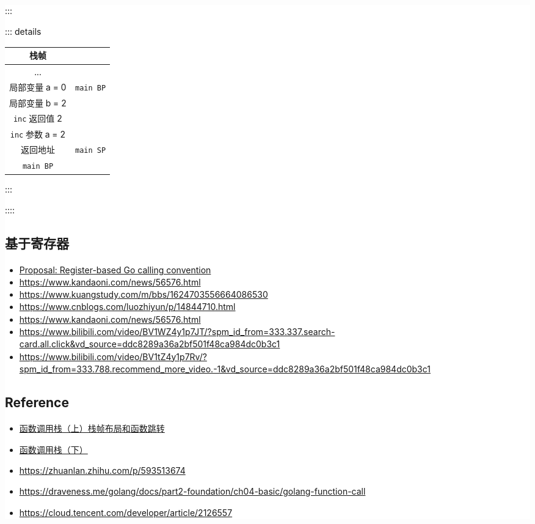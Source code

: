 :::

::: details

|       栈帧       |           |
| :--------------: | :-------- |
|       ...        |           |
|  局部变量 a = 0  | `main BP` |
|  局部变量 b = 2  |           |
|  `inc` 返回值 2  |           |
| `inc` 参数 a = 2 |           |
|     返回地址     | `main SP` |
|    `main BP`     |           |

:::

::::

## 基于寄存器 <Badge text="1.17+" type="tip"/>

- [Proposal: Register-based Go calling convention](https://go.googlesource.com/proposal/+/master/design/40724-register-calling.md)
- https://www.kandaoni.com/news/56576.html
- https://www.kuangstudy.com/m/bbs/1624703556664086530
- https://www.cnblogs.com/luozhiyun/p/14844710.html
- https://www.kandaoni.com/news/56576.html
- https://www.bilibili.com/video/BV1WZ4y1p7JT/?spm_id_from=333.337.search-card.all.click&vd_source=ddc8289a36a2bf501f48ca984dc0b3c1
- https://www.bilibili.com/video/BV1tZ4y1p7Rv/?spm_id_from=333.788.recommend_more_video.-1&vd_source=ddc8289a36a2bf501f48ca984dc0b3c1



## Reference

- [函数调用栈（上）栈帧布局和函数跳转](https://www.bilibili.com/video/BV1WZ4y1p7JT)
- [函数调用栈（下）](https://www.bilibili.com/video/BV1WZ4y1p7JT)

- https://zhuanlan.zhihu.com/p/593513674
- https://draveness.me/golang/docs/part2-foundation/ch04-basic/golang-function-call
- https://cloud.tencent.com/developer/article/2126557
